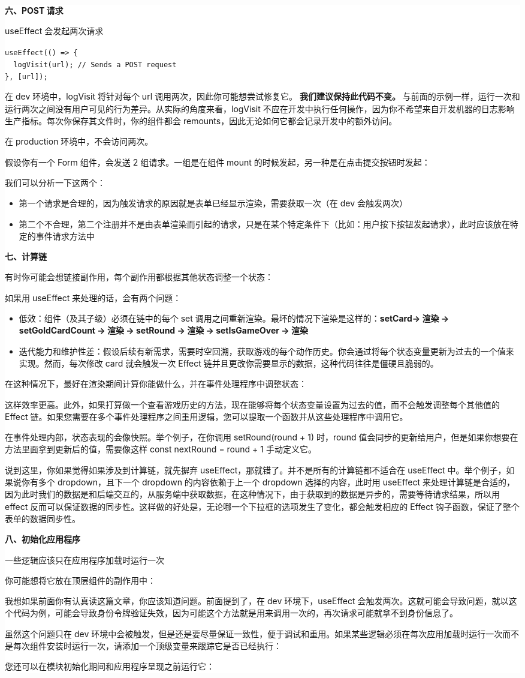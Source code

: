 **六、POST 请求**

useEffect 会发起两次请求

```
useEffect(() => {
  logVisit(url); // Sends a POST request
}, [url]);

```

在 dev 环境中，logVisit 将针对每个 url 调用两次，因此你可能想尝试修复它。 **我们建议保持此代码不变。** 与前面的示例一样，运行一次和运行两次之间没有用户可见的行为差异。从实际的角度来看，logVisit 不应在开发中执行任何操作，因为你不希望来自开发机器的日志影响生产指标。每次你保存其文件时，你的组件都会 remounts，因此无论如何它都会记录开发中的额外访问。  

在 production 环境中，不会访问两次。

假设你有一个 Form 组件，会发送 2 组请求。一组是在组件 mount 的时候发起，另一种是在点击提交按钮时发起：

我们可以分析一下这两个：

*   第一个请求是合理的，因为触发请求的原因就是表单已经显示渲染，需要获取一次（在 dev 会触发两次）
    
*   第二个不合理，第二个注册并不是由表单渲染而引起的请求，只是在某个特定条件下（比如：用户按下按钮发起请求），此时应该放在特定的事件请求方法中
    

**七、计算链** 

有时你可能会想链接副作用，每个副作用都根据其他状态调整一个状态：

如果用 useEffect 来处理的话，会有两个问题：

*   低效：组件（及其子级）必须在链中的每个 set 调用之间重新渲染。最坏的情况下渲染是这样的：**setCard→ 渲染 → setGoldCardCount → 渲染 → setRound → 渲染 → setIsGameOver → 渲染**
    
*   迭代能力和维护性差：假设后续有新需求，需要时空回溯，获取游戏的每个动作历史。你会通过将每个状态变量更新为过去的一个值来实现。然而，每次修改 card 就会触发一次 Effect 链并且更改你需要显示的数据，这种代码往往是僵硬且脆弱的。
    

在这种情况下，最好在渲染期间计算你能做什么，并在事件处理程序中调整状态：

这样效率更高。此外，如果打算做一个查看游戏历史的方法，现在能够将每个状态变量设置为过去的值，而不会触发调整每个其他值的 Effect 链。如果您需要在多个事件处理程序之间重用逻辑，您可以提取一个函数并从这些处理程序中调用它。

在事件处理内部，状态表现的会像快照。举个例子，在你调用 setRound(round + 1) 时，round 值会同步的更新给用户，但是如果你想要在方法里面拿到更新后的值，需要像这样 const nextRound = round + 1 手动定义它。

说到这里，你如果觉得如果涉及到计算链，就先摒弃 useEffect，那就错了。并不是所有的计算链都不适合在 useEffect 中。举个例子，如果说你有多个 dropdown，且下一个 dropdown 的内容依赖于上一个 dropdown 选择的内容，此时用 useEffect 来处理计算链是合适的，因为此时我们的数据是和后端交互的，从服务端中获取数据，在这种情况下，由于获取到的数据是异步的，需要等待请求结果，所以用 effect 反而可以保证数据的同步性。这样做的好处是，无论哪一个下拉框的选项发生了变化，都会触发相应的 Effect 钩子函数，保证了整个表单的数据同步性。

**八、初始化应用程序**

一些逻辑应该只在应用程序加载时运行一次

你可能想将它放在顶层组件的副作用中：

我想如果前面你有认真读这篇文章，你应该知道问题。前面提到了，在 dev 环境下，useEffect 会触发两次。这就可能会导致问题，就以这个代码为例，可能会导致身份令牌验证失效，因为可能这个方法就是用来调用一次的，再次请求可能就拿不到身份信息了。

虽然这个问题只在 dev 环境中会被触发，但是还是要尽量保证一致性，便于调试和重用。如果某些逻辑必须在每次应用加载时运行一次而不是每次组件安装时运行一次，请添加一个顶级变量来跟踪它是否已经执行：

您还可以在模块初始化期间和应用程序呈现之前运行它：
